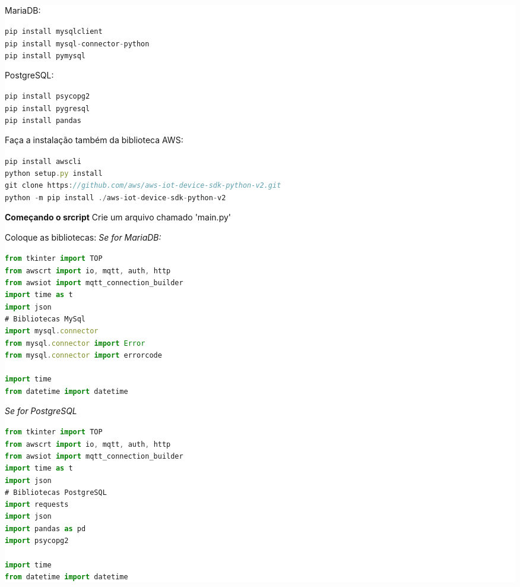 MariaDB:

```js
pip install mysqlclient
pip install mysql-connector-python
pip install pymysql
```

PostgreSQL:

```js
pip install psycopg2
pip install pygresql
pip install pandas
```

Faça a instalação também da biblioteca AWS:

```js
pip install awscli
python setup.py install
git clone https://github.com/aws/aws-iot-device-sdk-python-v2.git
python -m pip install ./aws-iot-device-sdk-python-v2
```

**Começando o srcript**
Crie um arquivo chamado 'main.py'

Coloque as bibliotecas:
_Se for MariaDB:_

```js
from tkinter import TOP
from awscrt import io, mqtt, auth, http
from awsiot import mqtt_connection_builder
import time as t
import json
# Bibliotecas MySql
import mysql.connector
from mysql.connector import Error
from mysql.connector import errorcode

import time
from datetime import datetime
```

_Se for PostgreSQL_

```js
from tkinter import TOP
from awscrt import io, mqtt, auth, http
from awsiot import mqtt_connection_builder
import time as t
import json
# Bibliotecas PostgreSQL
import requests
import json
import pandas as pd
import psycopg2

import time
from datetime import datetime
```
